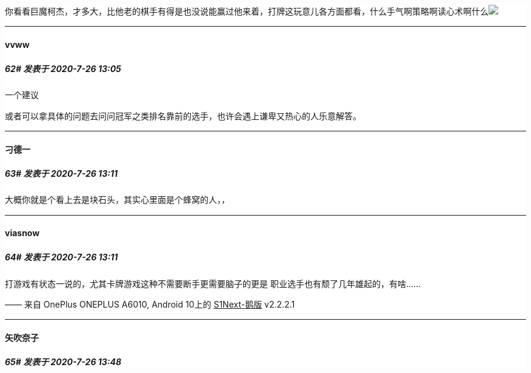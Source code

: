 


你看看巨魔柯杰，才多大，比他老的棋手有得是也没说能赢过他来着，打牌这玩意儿各方面都看，什么手气啊策略啊读心术啊什么<img src="https://static.saraba1st.com/image/smiley/face2017/067.png" referrerpolicy="no-referrer">







-----

####  vvww  
##### 62#       发表于 2020-7-26 13:05




一个建议

或者可以拿具体的问题去问问冠军之类排名靠前的选手，也许会遇上谦卑又热心的人乐意解答。







-----

####  刁德一  
##### 63#       发表于 2020-7-26 13:11




大概你就是个看上去是块石头，其实心里面是个蜂窝的人，，







-----

####  viasnow  
##### 64#       发表于 2020-7-26 13:11




打游戏有状态一说的，尤其卡牌游戏这种不需要断手更需要脑子的更是
职业选手也有颓了几年雄起的，有啥……

—— 来自 OnePlus ONEPLUS A6010, Android 10上的 [S1Next-鹅版](https://github.com/ykrank/S1-Next/releases) v2.2.2.1







-----

####  矢吹奈子  
##### 65#       发表于 2020-7-26 13:48
